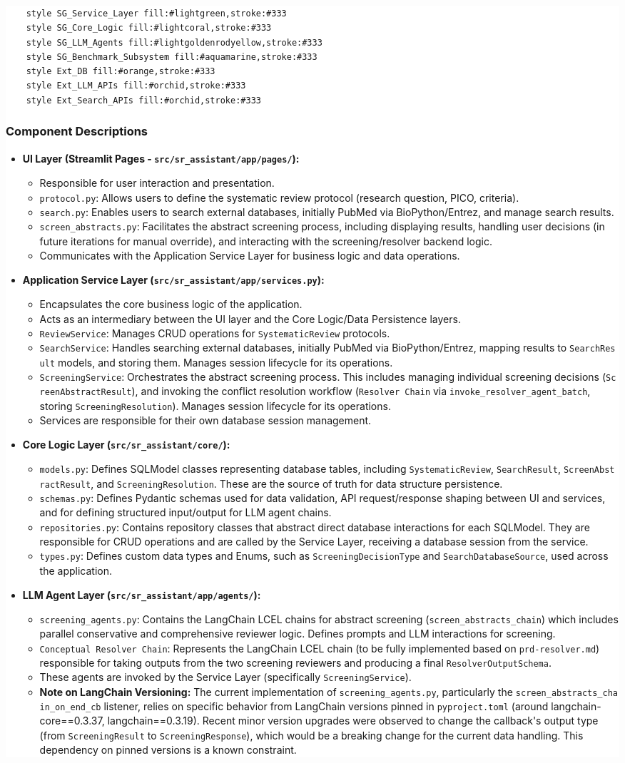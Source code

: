 ```mermaid
    style SG_Service_Layer fill:#lightgreen,stroke:#333
    style SG_Core_Logic fill:#lightcoral,stroke:#333
    style SG_LLM_Agents fill:#lightgoldenrodyellow,stroke:#333
    style SG_Benchmark_Subsystem fill:#aquamarine,stroke:#333
    style Ext_DB fill:#orange,stroke:#333
    style Ext_LLM_APIs fill:#orchid,stroke:#333
    style Ext_Search_APIs fill:#orchid,stroke:#333
```

### Component Descriptions

- **UI Layer (Streamlit Pages - `src/sr_assistant/app/pages/`):**
    - Responsible for user interaction and presentation.
    - `protocol.py`: Allows users to define the systematic review protocol (research question, PICO, criteria).
    - `search.py`: Enables users to search external databases, initially PubMed via BioPython/Entrez, and manage search results.
    - `screen_abstracts.py`: Facilitates the abstract screening process, including displaying results, handling user decisions (in future iterations for manual override), and interacting with the screening/resolver backend logic.
    - Communicates with the Application Service Layer for business logic and data operations.

- **Application Service Layer (`src/sr_assistant/app/services.py`):**
    - Encapsulates the core business logic of the application.
    - Acts as an intermediary between the UI layer and the Core Logic/Data Persistence layers.
    - `ReviewService`: Manages CRUD operations for `SystematicReview` protocols.
    - `SearchService`: Handles searching external databases, initially PubMed via BioPython/Entrez, mapping results to `SearchResult` models, and storing them. Manages session lifecycle for its operations.
    - `ScreeningService`: Orchestrates the abstract screening process. This includes managing individual screening decisions (`ScreenAbstractResult`), and invoking the conflict resolution workflow (`Resolver Chain` via `invoke_resolver_agent_batch`, storing `ScreeningResolution`). Manages session lifecycle for its operations.
    - Services are responsible for their own database session management.

- **Core Logic Layer (`src/sr_assistant/core/`):**
    - `models.py`: Defines SQLModel classes representing database tables, including `SystematicReview`, `SearchResult`, `ScreenAbstractResult`, and `ScreeningResolution`. These are the source of truth for data structure persistence.
    - `schemas.py`: Defines Pydantic schemas used for data validation, API request/response shaping between UI and services, and for defining structured input/output for LLM agent chains.
    - `repositories.py`: Contains repository classes that abstract direct database interactions for each SQLModel. They are responsible for CRUD operations and are called by the Service Layer, receiving a database session from the service.
    - `types.py`: Defines custom data types and Enums, such as `ScreeningDecisionType` and `SearchDatabaseSource`, used across the application.

- **LLM Agent Layer (`src/sr_assistant/app/agents/`):**
    - `screening_agents.py`: Contains the LangChain LCEL chains for abstract screening (`screen_abstracts_chain`) which includes parallel conservative and comprehensive reviewer logic. Defines prompts and LLM interactions for screening.
    - `Conceptual Resolver Chain`: Represents the LangChain LCEL chain (to be fully implemented based on `prd-resolver.md`) responsible for taking outputs from the two screening reviewers and producing a final `ResolverOutputSchema`.
    - These agents are invoked by the Service Layer (specifically `ScreeningService`).
    - **Note on LangChain Versioning:** The current implementation of `screening_agents.py`, particularly the `screen_abstracts_chain_on_end_cb` listener, relies on specific behavior from LangChain versions pinned in `pyproject.toml` (around langchain-core==0.3.37, langchain==0.3.19). Recent minor version upgrades were observed to change the callback's output type (from `ScreeningResult` to `ScreeningResponse`), which would be a breaking change for the current data handling. This dependency on pinned versions is a known constraint.
